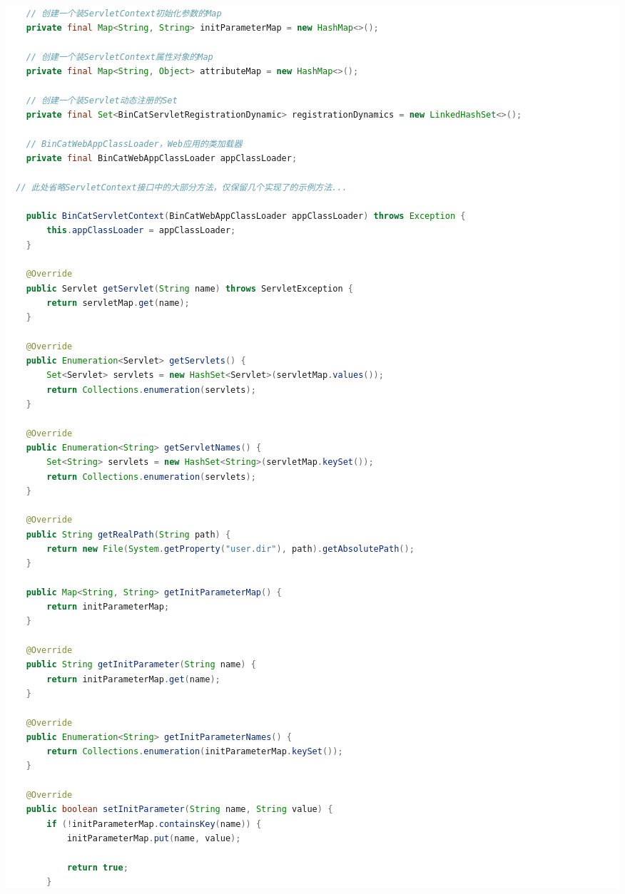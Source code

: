 ```java
	// 创建一个装ServletContext初始化参数的Map
	private final Map<String, String> initParameterMap = new HashMap<>();

	// 创建一个装ServletContext属性对象的Map
	private final Map<String, Object> attributeMap = new HashMap<>();

	// 创建一个装Servlet动态注册的Set
	private final Set<BinCatServletRegistrationDynamic> registrationDynamics = new LinkedHashSet<>();

	// BinCatWebAppClassLoader，Web应用的类加载器
	private final BinCatWebAppClassLoader appClassLoader;
  
  // 此处省略ServletContext接口中的大部分方法，仅保留几个实现了的示例方法...

	public BinCatServletContext(BinCatWebAppClassLoader appClassLoader) throws Exception {
		this.appClassLoader = appClassLoader;
	}

	@Override
	public Servlet getServlet(String name) throws ServletException {
		return servletMap.get(name);
	}

	@Override
	public Enumeration<Servlet> getServlets() {
		Set<Servlet> servlets = new HashSet<Servlet>(servletMap.values());
		return Collections.enumeration(servlets);
	}

	@Override
	public Enumeration<String> getServletNames() {
		Set<String> servlets = new HashSet<String>(servletMap.keySet());
		return Collections.enumeration(servlets);
	}

	@Override
	public String getRealPath(String path) {
		return new File(System.getProperty("user.dir"), path).getAbsolutePath();
	}

	public Map<String, String> getInitParameterMap() {
		return initParameterMap;
	}

	@Override
	public String getInitParameter(String name) {
		return initParameterMap.get(name);
	}

	@Override
	public Enumeration<String> getInitParameterNames() {
		return Collections.enumeration(initParameterMap.keySet());
	}

	@Override
	public boolean setInitParameter(String name, String value) {
		if (!initParameterMap.containsKey(name)) {
			initParameterMap.put(name, value);

			return true;
		}

```